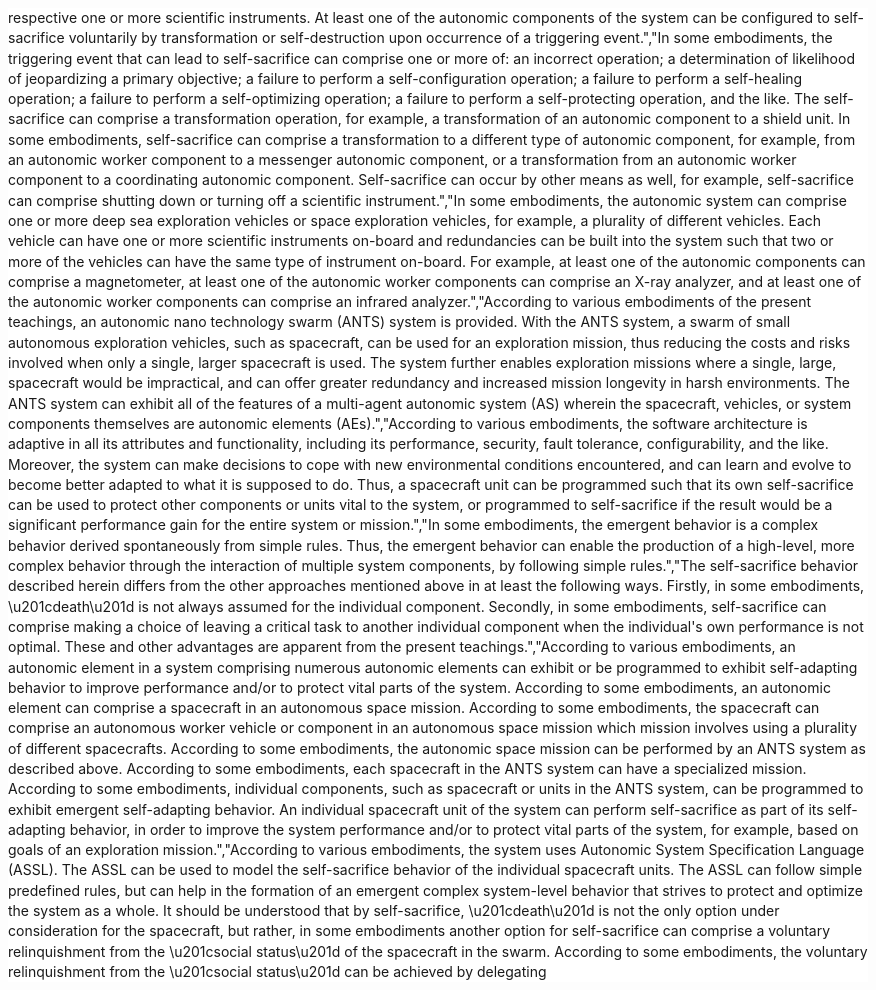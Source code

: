 respective one or more scientific instruments. At least one of the autonomic components of the system can be configured to self-sacrifice voluntarily by transformation or self-destruction upon occurrence of a triggering event.","In some embodiments, the triggering event that can lead to self-sacrifice can comprise one or more of: an incorrect operation; a determination of likelihood of jeopardizing a primary objective; a failure to perform a self-configuration operation; a failure to perform a self-healing operation; a failure to perform a self-optimizing operation; a failure to perform a self-protecting operation, and the like. The self-sacrifice can comprise a transformation operation, for example, a transformation of an autonomic component to a shield unit. In some embodiments, self-sacrifice can comprise a transformation to a different type of autonomic component, for example, from an autonomic worker component to a messenger autonomic component, or a transformation from an autonomic worker component to a coordinating autonomic component. Self-sacrifice can occur by other means as well, for example, self-sacrifice can comprise shutting down or turning off a scientific instrument.","In some embodiments, the autonomic system can comprise one or more deep sea exploration vehicles or space exploration vehicles, for example, a plurality of different vehicles. Each vehicle can have one or more scientific instruments on-board and redundancies can be built into the system such that two or more of the vehicles can have the same type of instrument on-board. For example, at least one of the autonomic components can comprise a magnetometer, at least one of the autonomic worker components can comprise an X-ray analyzer, and at least one of the autonomic worker components can comprise an infrared analyzer.","According to various embodiments of the present teachings, an autonomic nano technology swarm (ANTS) system is provided. With the ANTS system, a swarm of small autonomous exploration vehicles, such as spacecraft, can be used for an exploration mission, thus reducing the costs and risks involved when only a single, larger spacecraft is used. The system further enables exploration missions where a single, large, spacecraft would be impractical, and can offer greater redundancy and increased mission longevity in harsh environments. The ANTS system can exhibit all of the features of a multi-agent autonomic system (AS) wherein the spacecraft, vehicles, or system components themselves are autonomic elements (AEs).","According to various embodiments, the software architecture is adaptive in all its attributes and functionality, including its performance, security, fault tolerance, configurability, and the like. Moreover, the system can make decisions to cope with new environmental conditions encountered, and can learn and evolve to become better adapted to what it is supposed to do. Thus, a spacecraft unit can be programmed such that its own self-sacrifice can be used to protect other components or units vital to the system, or programmed to self-sacrifice if the result would be a significant performance gain for the entire system or mission.","In some embodiments, the emergent behavior is a complex behavior derived spontaneously from simple rules. Thus, the emergent behavior can enable the production of a high-level, more complex behavior through the interaction of multiple system components, by following simple rules.","The self-sacrifice behavior described herein differs from the other approaches mentioned above in at least the following ways. Firstly, in some embodiments, \u201cdeath\u201d is not always assumed for the individual component. Secondly, in some embodiments, self-sacrifice can comprise making a choice of leaving a critical task to another individual component when the individual's own performance is not optimal. These and other advantages are apparent from the present teachings.","According to various embodiments, an autonomic element in a system comprising numerous autonomic elements can exhibit or be programmed to exhibit self-adapting behavior to improve performance and\/or to protect vital parts of the system. According to some embodiments, an autonomic element can comprise a spacecraft in an autonomous space mission. According to some embodiments, the spacecraft can comprise an autonomous worker vehicle or component in an autonomous space mission which mission involves using a plurality of different spacecrafts. According to some embodiments, the autonomic space mission can be performed by an ANTS system as described above. According to some embodiments, each spacecraft in the ANTS system can have a specialized mission. According to some embodiments, individual components, such as spacecraft or units in the ANTS system, can be programmed to exhibit emergent self-adapting behavior. An individual spacecraft unit of the system can perform self-sacrifice as part of its self-adapting behavior, in order to improve the system performance and\/or to protect vital parts of the system, for example, based on goals of an exploration mission.","According to various embodiments, the system uses Autonomic System Specification Language (ASSL). The ASSL can be used to model the self-sacrifice behavior of the individual spacecraft units. The ASSL can follow simple predefined rules, but can help in the formation of an emergent complex system-level behavior that strives to protect and optimize the system as a whole. It should be understood that by self-sacrifice, \u201cdeath\u201d is not the only option under consideration for the spacecraft, but rather, in some embodiments another option for self-sacrifice can comprise a voluntary relinquishment from the \u201csocial status\u201d of the spacecraft in the swarm. According to some embodiments, the voluntary relinquishment from the \u201csocial status\u201d can be achieved by delegating